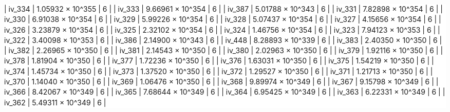 | iv_334 | 1.05932 × 10^355 | 6 |
| iv_333 | 9.66961 × 10^354 | 6 |
| iv_387 | 5.01788 × 10^343 | 6 |
| iv_331 | 7.82898 × 10^354 | 6 |
| iv_330 | 6.91038 × 10^354 | 6 |
| iv_329 | 5.99226 × 10^354 | 6 |
| iv_328 | 5.07437 × 10^354 | 6 |
| iv_327 | 4.15656 × 10^354 | 6 |
| iv_326 | 3.23879 × 10^354 | 6 |
| iv_325 | 2.32102 × 10^354 | 6 |
| iv_324 | 1.46756 × 10^354 | 6 |
| iv_323 | 7.94123 × 10^353 | 6 |
| iv_322 | 3.40098 × 10^353 | 6 |
| iv_386 | 2.14900 × 10^343 | 6 |
| iv_448 | 8.28893 × 10^339 | 6 |
| iv_383 | 2.40350 × 10^350 | 6 |
| iv_382 | 2.26965 × 10^350 | 6 |
| iv_381 | 2.14543 × 10^350 | 6 |
| iv_380 | 2.02963 × 10^350 | 6 |
| iv_379 | 1.92116 × 10^350 | 6 |
| iv_378 | 1.81904 × 10^350 | 6 |
| iv_377 | 1.72236 × 10^350 | 6 |
| iv_376 | 1.63031 × 10^350 | 6 |
| iv_375 | 1.54219 × 10^350 | 6 |
| iv_374 | 1.45734 × 10^350 | 6 |
| iv_373 | 1.37520 × 10^350 | 6 |
| iv_372 | 1.29527 × 10^350 | 6 |
| iv_371 | 1.21713 × 10^350 | 6 |
| iv_370 | 1.14040 × 10^350 | 6 |
| iv_369 | 1.06476 × 10^350 | 6 |
| iv_368 | 9.89974 × 10^349 | 6 |
| iv_367 | 9.15798 × 10^349 | 6 |
| iv_366 | 8.42067 × 10^349 | 6 |
| iv_365 | 7.68644 × 10^349 | 6 |
| iv_364 | 6.95425 × 10^349 | 6 |
| iv_363 | 6.22331 × 10^349 | 6 |
| iv_362 | 5.49311 × 10^349 | 6 |